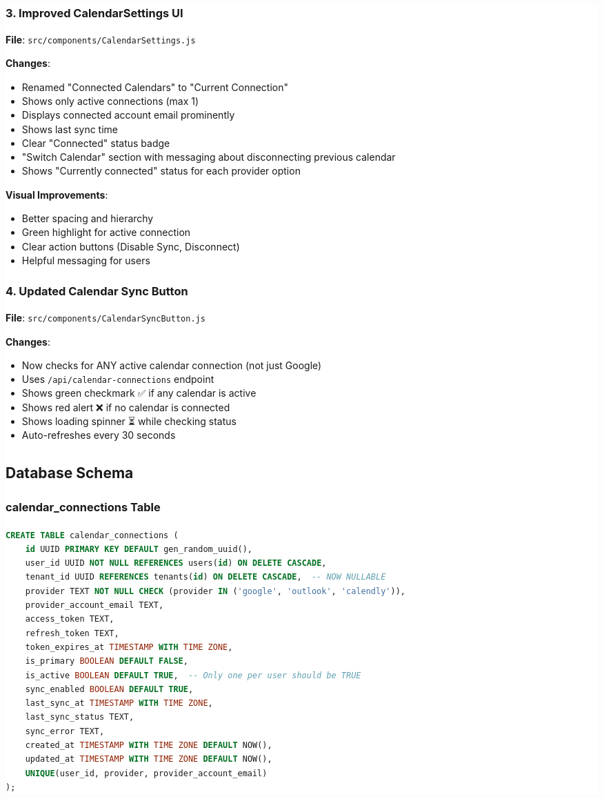 ### 3. Improved CalendarSettings UI
**File**: `src/components/CalendarSettings.js`

**Changes**:
- Renamed "Connected Calendars" to "Current Connection"
- Shows only active connections (max 1)
- Displays connected account email prominently
- Shows last sync time
- Clear "Connected" status badge
- "Switch Calendar" section with messaging about disconnecting previous calendar
- Shows "Currently connected" status for each provider option

**Visual Improvements**:
- Better spacing and hierarchy
- Green highlight for active connection
- Clear action buttons (Disable Sync, Disconnect)
- Helpful messaging for users

### 4. Updated Calendar Sync Button
**File**: `src/components/CalendarSyncButton.js`

**Changes**:
- Now checks for ANY active calendar connection (not just Google)
- Uses `/api/calendar-connections` endpoint
- Shows green checkmark ✅ if any calendar is active
- Shows red alert ❌ if no calendar is connected
- Shows loading spinner ⏳ while checking status
- Auto-refreshes every 30 seconds

## Database Schema

### calendar_connections Table
```sql
CREATE TABLE calendar_connections (
    id UUID PRIMARY KEY DEFAULT gen_random_uuid(),
    user_id UUID NOT NULL REFERENCES users(id) ON DELETE CASCADE,
    tenant_id UUID REFERENCES tenants(id) ON DELETE CASCADE,  -- NOW NULLABLE
    provider TEXT NOT NULL CHECK (provider IN ('google', 'outlook', 'calendly')),
    provider_account_email TEXT,
    access_token TEXT,
    refresh_token TEXT,
    token_expires_at TIMESTAMP WITH TIME ZONE,
    is_primary BOOLEAN DEFAULT FALSE,
    is_active BOOLEAN DEFAULT TRUE,  -- Only one per user should be TRUE
    sync_enabled BOOLEAN DEFAULT TRUE,
    last_sync_at TIMESTAMP WITH TIME ZONE,
    last_sync_status TEXT,
    sync_error TEXT,
    created_at TIMESTAMP WITH TIME ZONE DEFAULT NOW(),
    updated_at TIMESTAMP WITH TIME ZONE DEFAULT NOW(),
    UNIQUE(user_id, provider, provider_account_email)
);
```
